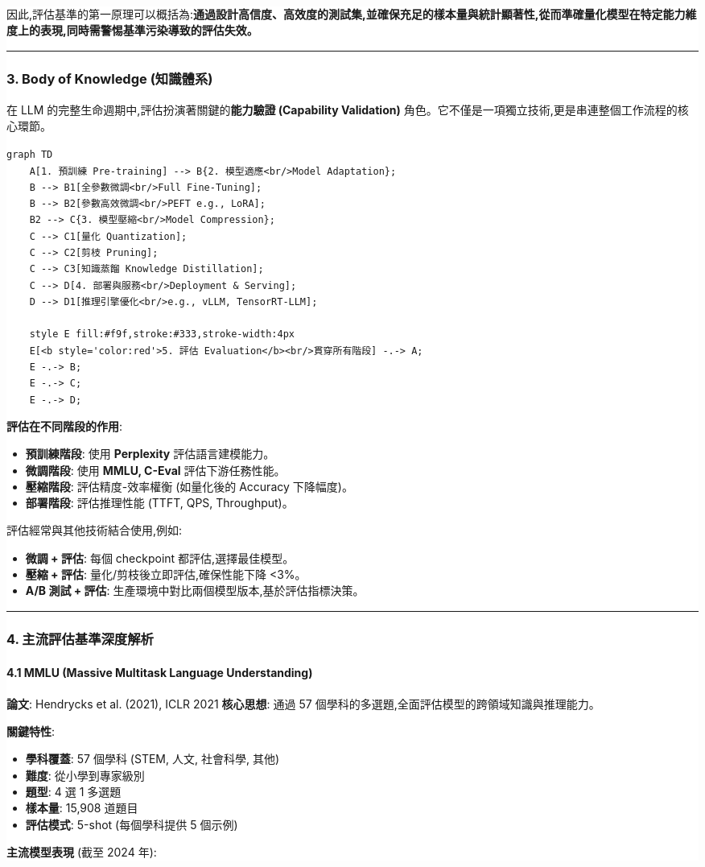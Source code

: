 因此,評估基準的第一原理可以概括為:**通過設計高信度、高效度的測試集,並確保充足的樣本量與統計顯著性,從而準確量化模型在特定能力維度上的表現,同時需警惕基準污染導致的評估失效。**

---

### 3. Body of Knowledge (知識體系)

在 LLM 的完整生命週期中,評估扮演著關鍵的**能力驗證 (Capability Validation)** 角色。它不僅是一項獨立技術,更是串連整個工作流程的核心環節。

```mermaid
graph TD
    A[1. 預訓練 Pre-training] --> B{2. 模型適應<br/>Model Adaptation};
    B --> B1[全參數微調<br/>Full Fine-Tuning];
    B --> B2[參數高效微調<br/>PEFT e.g., LoRA];
    B2 --> C{3. 模型壓縮<br/>Model Compression};
    C --> C1[量化 Quantization];
    C --> C2[剪枝 Pruning];
    C --> C3[知識蒸餾 Knowledge Distillation];
    C --> D[4. 部署與服務<br/>Deployment & Serving];
    D --> D1[推理引擎優化<br/>e.g., vLLM, TensorRT-LLM];

    style E fill:#f9f,stroke:#333,stroke-width:4px
    E[<b style='color:red'>5. 評估 Evaluation</b><br/>貫穿所有階段] -.-> A;
    E -.-> B;
    E -.-> C;
    E -.-> D;
```

**評估在不同階段的作用**:
- **預訓練階段**: 使用 **Perplexity** 評估語言建模能力。
- **微調階段**: 使用 **MMLU, C-Eval** 評估下游任務性能。
- **壓縮階段**: 評估精度-效率權衡 (如量化後的 Accuracy 下降幅度)。
- **部署階段**: 評估推理性能 (TTFT, QPS, Throughput)。

評估經常與其他技術結合使用,例如:
- **微調 + 評估**: 每個 checkpoint 都評估,選擇最佳模型。
- **壓縮 + 評估**: 量化/剪枝後立即評估,確保性能下降 <3%。
- **A/B 測試 + 評估**: 生產環境中對比兩個模型版本,基於評估指標決策。

---

### 4. 主流評估基準深度解析

#### 4.1 MMLU (Massive Multitask Language Understanding)

**論文**: Hendrycks et al. (2021), ICLR 2021
**核心思想**: 通過 57 個學科的多選題,全面評估模型的跨領域知識與推理能力。

**關鍵特性**:
- **學科覆蓋**: 57 個學科 (STEM, 人文, 社會科學, 其他)
- **難度**: 從小學到專家級別
- **題型**: 4 選 1 多選題
- **樣本量**: 15,908 道題目
- **評估模式**: 5-shot (每個學科提供 5 個示例)

**主流模型表現** (截至 2024 年):
